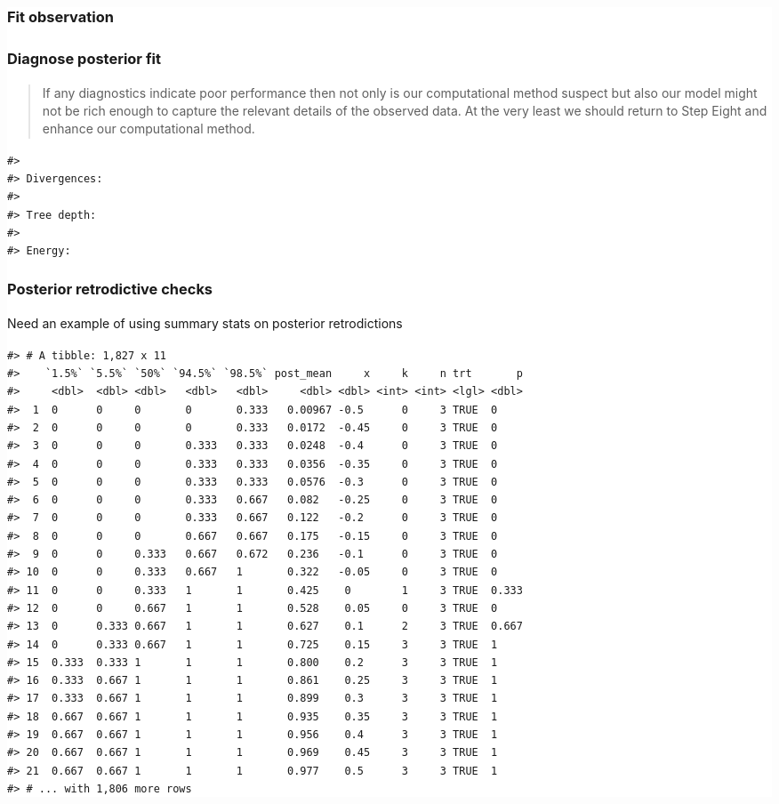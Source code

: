 ### Fit observation







### Diagnose posterior fit

> If any diagnostics indicate poor performance then not only is our computational method suspect but also our model might not be rich enough to capture the relevant details of the observed data. At the very least we should return to Step Eight and enhance our computational method.



```
#> 
#> Divergences:
#> 
#> Tree depth:
#> 
#> Energy:
```


### Posterior retrodictive checks

Need an example of using summary stats on posterior retrodictions




```
#> # A tibble: 1,827 x 11
#>    `1.5%` `5.5%` `50%` `94.5%` `98.5%` post_mean     x     k     n trt       p
#>     <dbl>  <dbl> <dbl>   <dbl>   <dbl>     <dbl> <dbl> <int> <int> <lgl> <dbl>
#>  1  0      0     0       0       0.333   0.00967 -0.5      0     3 TRUE  0    
#>  2  0      0     0       0       0.333   0.0172  -0.45     0     3 TRUE  0    
#>  3  0      0     0       0.333   0.333   0.0248  -0.4      0     3 TRUE  0    
#>  4  0      0     0       0.333   0.333   0.0356  -0.35     0     3 TRUE  0    
#>  5  0      0     0       0.333   0.333   0.0576  -0.3      0     3 TRUE  0    
#>  6  0      0     0       0.333   0.667   0.082   -0.25     0     3 TRUE  0    
#>  7  0      0     0       0.333   0.667   0.122   -0.2      0     3 TRUE  0    
#>  8  0      0     0       0.667   0.667   0.175   -0.15     0     3 TRUE  0    
#>  9  0      0     0.333   0.667   0.672   0.236   -0.1      0     3 TRUE  0    
#> 10  0      0     0.333   0.667   1       0.322   -0.05     0     3 TRUE  0    
#> 11  0      0     0.333   1       1       0.425    0        1     3 TRUE  0.333
#> 12  0      0     0.667   1       1       0.528    0.05     0     3 TRUE  0    
#> 13  0      0.333 0.667   1       1       0.627    0.1      2     3 TRUE  0.667
#> 14  0      0.333 0.667   1       1       0.725    0.15     3     3 TRUE  1    
#> 15  0.333  0.333 1       1       1       0.800    0.2      3     3 TRUE  1    
#> 16  0.333  0.667 1       1       1       0.861    0.25     3     3 TRUE  1    
#> 17  0.333  0.667 1       1       1       0.899    0.3      3     3 TRUE  1    
#> 18  0.667  0.667 1       1       1       0.935    0.35     3     3 TRUE  1    
#> 19  0.667  0.667 1       1       1       0.956    0.4      3     3 TRUE  1    
#> 20  0.667  0.667 1       1       1       0.969    0.45     3     3 TRUE  1    
#> 21  0.667  0.667 1       1       1       0.977    0.5      3     3 TRUE  1    
#> # ... with 1,806 more rows
```
